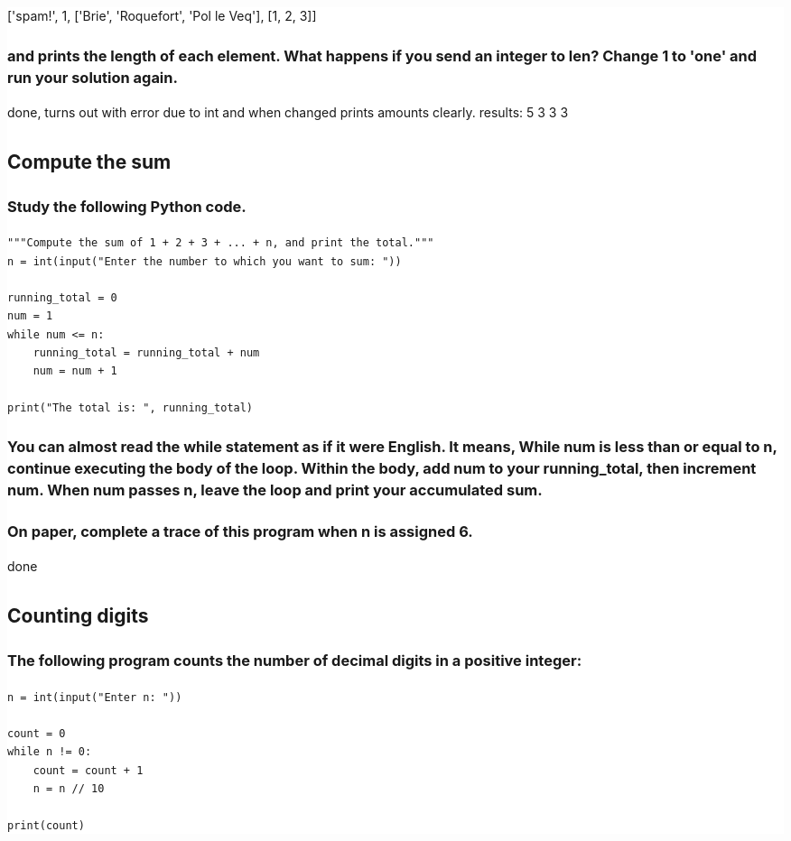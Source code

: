['spam!', 1, ['Brie', 'Roquefort', 'Pol le Veq'], [1, 2, 3]]

###    and prints the length of each element. What happens if you send an integer to len? Change 1 to 'one' and run your solution again.

done, turns out with error due to int and when changed prints amounts clearly.
results:
5
3
3
3

## Compute the sum

###    Study the following Python code.

    """Compute the sum of 1 + 2 + 3 + ... + n, and print the total."""
    n = int(input("Enter the number to which you want to sum: "))

    running_total = 0
    num = 1
    while num <= n:
        running_total = running_total + num
        num = num + 1

    print("The total is: ", running_total)

###    You can almost read the while statement as if it were English. It means, While num is less than or equal to n, continue executing the body of the loop. Within the body, add num to your running_total, then increment num. When num passes n, leave the loop and print your accumulated sum.

###    On paper, complete a trace of this program when n is assigned 6.

done

## Counting digits

###     The following program counts the number of decimal digits in a positive integer:

    n = int(input("Enter n: "))

    count = 0
    while n != 0:
        count = count + 1
        n = n // 10

    print(count)
